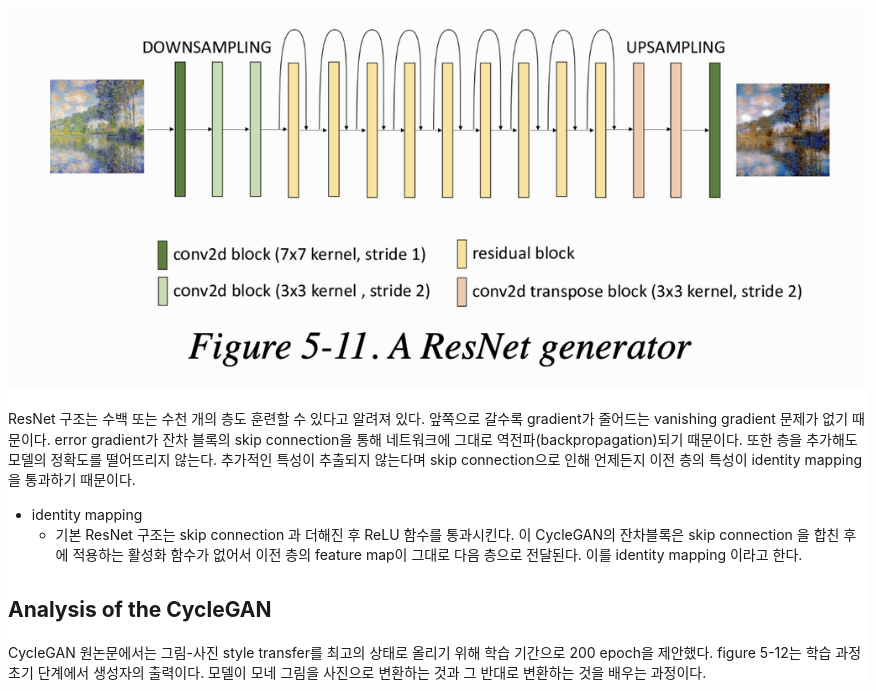 ![figure 5-11](../../assets/img/post/20200112-GAN_chapter5/GAN-figure5-11.png)

ResNet 구조는 수백 또는 수천 개의 층도 훈련할 수 있다고 알려져 있다. 앞쪽으로 갈수록 gradient가 줄어드는 
vanishing gradient 문제가 없기 때문이다. error gradient가 잔차 블록의 skip connection을 통해
네트워크에 그대로 역전파(backpropagation)되기 때문이다. 
또한 층을 추가해도 모델의 정확도를 떨어뜨리지 않는다. 추가적인 특성이 추출되지 않는다며 skip connection으로 인해
언제든지 이전 층의 특성이 identity mapping을 통과하기 때문이다.
* identity mapping
    - 기본 ResNet 구조는 skip connection 과 더해진 후 ReLU 함수를 통과시킨다. 이 CycleGAN의 잔차블록은
    skip connection 을 합친 후에 적용하는 활성화 함수가 없어서 이전 층의 feature map이 그대로 다음 층으로 전달된다.
    이를 identity mapping 이라고 한다.
    

## Analysis of the CycleGAN

CycleGAN 원논문에서는 그림-사진 style transfer를 최고의 상태로 올리기 위해 학습 기간으로 200 epoch을 제안했다.
figure 5-12는 학습 과정 초기 단계에서 생성자의 출력이다. 모델이 모네 그림을 사진으로 변환하는 것과 그 반대로 변환하는 것을
배우는 과정이다.
